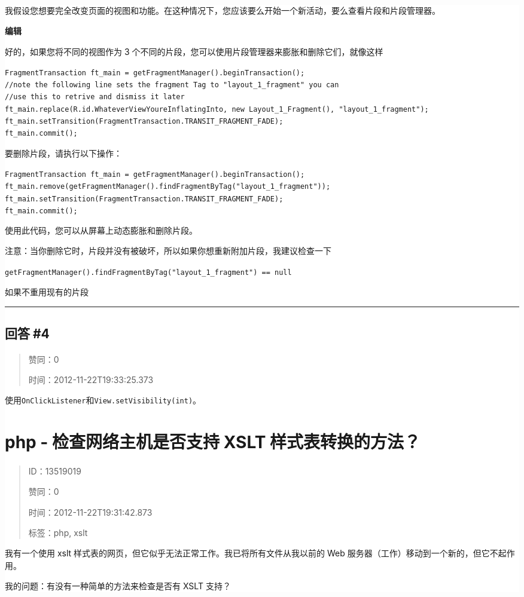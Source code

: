 我假设您想要完全改变页面的视图和功能。在这种情况下，您应该要么开始一个新活动，要么查看片段和片段管理器。

**编辑**

好的，如果您将不同的视图作为 3 个不同的片段，您可以使用片段管理器来膨胀和删除它们，就像这样

```
FragmentTransaction ft_main = getFragmentManager().beginTransaction();
//note the following line sets the fragment Tag to "layout_1_fragment" you can
//use this to retrive and dismiss it later
ft_main.replace(R.id.WhateverViewYoureInflatingInto, new Layout_1_Fragment(), "layout_1_fragment");
ft_main.setTransition(FragmentTransaction.TRANSIT_FRAGMENT_FADE);
ft_main.commit(); 
```

要删除片段，请执行以下操作：

```
FragmentTransaction ft_main = getFragmentManager().beginTransaction();
ft_main.remove(getFragmentManager().findFragmentByTag("layout_1_fragment"));
ft_main.setTransition(FragmentTransaction.TRANSIT_FRAGMENT_FADE);
ft_main.commit(); 
```

使用此代码，您可以从屏幕上动态膨胀和删除片段。

注意：当你删除它时，片段并没有被破坏，所以如果你想重新附加片段，我建议检查一下

```
getFragmentManager().findFragmentByTag("layout_1_fragment") == null 
```

如果不重用现有的片段

* * *

## 回答 #4

> 赞同：0
> 
> 时间：2012-11-22T19:33:25.373

使用`OnClickListener`和`View.setVisibility(int)`。

# php - 检查网络主机是否支持 XSLT 样式表转换的方法？

> ID：13519019
> 
> 赞同：0
> 
> 时间：2012-11-22T19:31:42.873
> 
> 标签：php, xslt

我有一个使用 xslt 样式表的网页，但它似乎无法正常工作。我已将所有文件从我以前的 Web 服务器（工作）移动到一个新的，但它不起作用。

我的问题：有没有一种简单的方法来检查是否有 XSLT 支持？
